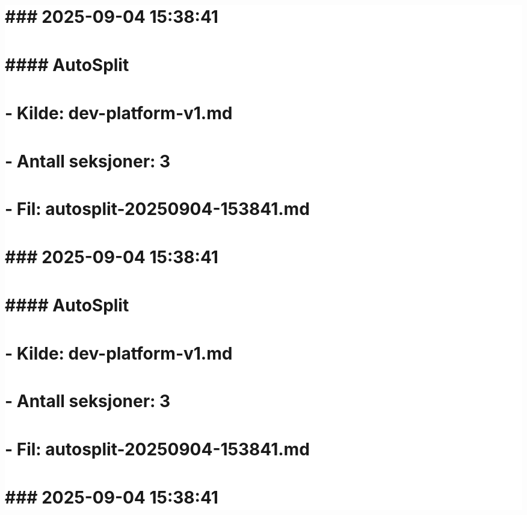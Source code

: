 #

#

#

#

# \### 2025-09-04 15:38:41

# \#### AutoSplit

# \- Kilde: dev-platform-v1.md

# \- Antall seksjoner: 3

# \- Fil: autosplit-20250904-153841.md

#

#

#

#

# \### 2025-09-04 15:38:41

# \#### AutoSplit

# \- Kilde: dev-platform-v1.md

# \- Antall seksjoner: 3

# \- Fil: autosplit-20250904-153841.md

#

#

#

#

# \### 2025-09-04 15:38:41
